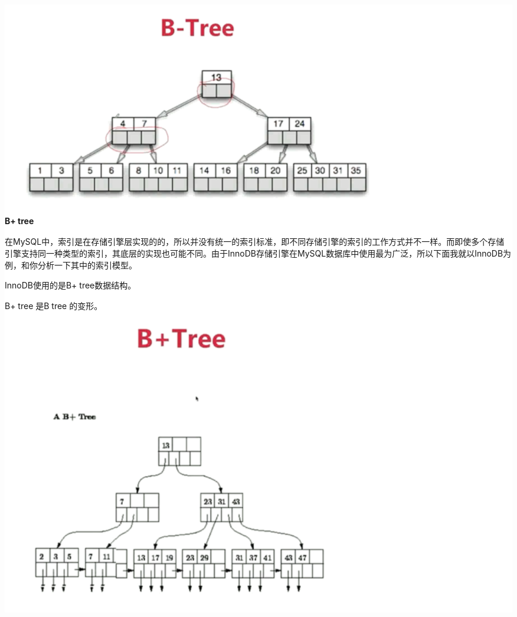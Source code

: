 ![](../pictures/mysql_4.png)

**B+ tree**

在MySQL中，索引是在存储引擎层实现的的，所以并没有统一的索引标准，即不同存储引擎的索引的工作方式并不一样。而即使多个存储引擎支持同一种类型的索引，其底层的实现也可能不同。由于InnoDB存储引擎在MySQL数据库中使用最为广泛，所以下面我就以InnoDB为例，和你分析一下其中的索引模型。

InnoDB使用的是B+ tree数据结构。

B+ tree 是B tree 的变形。

![](../pictures/mysql_5.png)
